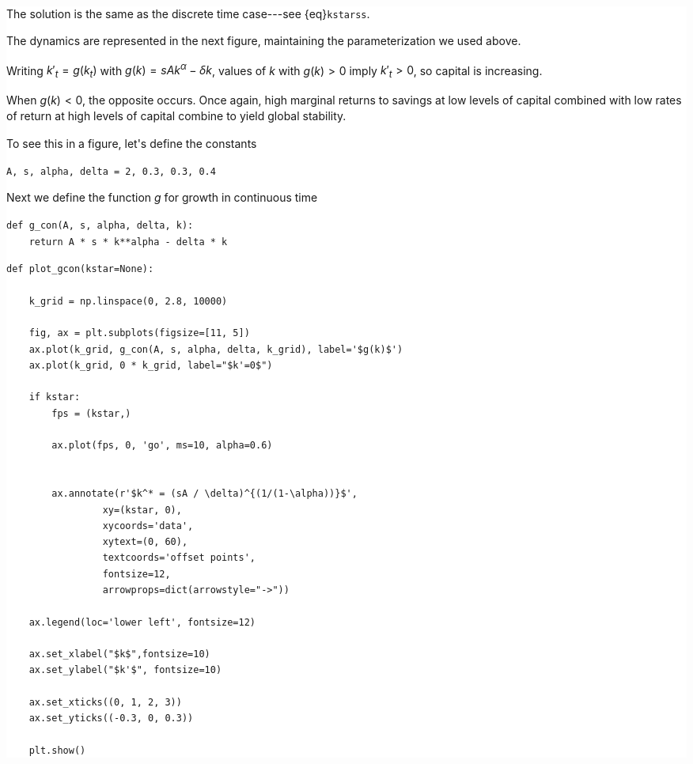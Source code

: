 The solution is the same as the discrete time case---see {eq}`kstarss`.

The dynamics are represented in
the next figure, maintaining the parameterization we used
above.

Writing $k'_t = g(k_t)$ with $g(k) =
s Ak^\alpha - \delta k$, values of $k$ with $g(k) > 0$ imply $k'_t > 0$, so
capital is increasing.

When $g(k) < 0$, the opposite occurs.  Once again, high marginal returns to
savings at low levels of capital combined with low rates of return at high
levels of capital combine to yield global stability.

To see this in a figure, let's define the constants

```{code-cell} ipython3
A, s, alpha, delta = 2, 0.3, 0.3, 0.4
```

Next we define the function $g$ for growth in continuous time

```{code-cell} ipython3
def g_con(A, s, alpha, delta, k):
    return A * s * k**alpha - delta * k
```

```{code-cell} ipython3
def plot_gcon(kstar=None):

    k_grid = np.linspace(0, 2.8, 10000)

    fig, ax = plt.subplots(figsize=[11, 5])
    ax.plot(k_grid, g_con(A, s, alpha, delta, k_grid), label='$g(k)$')
    ax.plot(k_grid, 0 * k_grid, label="$k'=0$")

    if kstar:
        fps = (kstar,)

        ax.plot(fps, 0, 'go', ms=10, alpha=0.6)


        ax.annotate(r'$k^* = (sA / \delta)^{(1/(1-\alpha))}$',
                 xy=(kstar, 0),
                 xycoords='data',
                 xytext=(0, 60),
                 textcoords='offset points',
                 fontsize=12,
                 arrowprops=dict(arrowstyle="->"))

    ax.legend(loc='lower left', fontsize=12)

    ax.set_xlabel("$k$",fontsize=10)
    ax.set_ylabel("$k'$", fontsize=10)

    ax.set_xticks((0, 1, 2, 3))
    ax.set_yticks((-0.3, 0, 0.3))

    plt.show()
```
